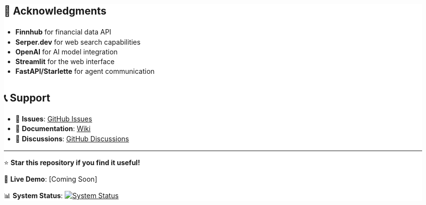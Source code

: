 ## 🙏 Acknowledgments

- **Finnhub** for financial data API
- **Serper.dev** for web search capabilities
- **OpenAI** for AI model integration
- **Streamlit** for the web interface
- **FastAPI/Starlette** for agent communication

## 📞 Support

- 📧 **Issues**: [GitHub Issues](https://github.com/Ak-9647/financial_MAS_Project/issues)
- 📖 **Documentation**: [Wiki](https://github.com/Ak-9647/financial_MAS_Project/wiki)
- 💬 **Discussions**: [GitHub Discussions](https://github.com/Ak-9647/financial_MAS_Project/discussions)

---

⭐ **Star this repository if you find it useful!**

🔗 **Live Demo**: [Coming Soon]

📊 **System Status**: [![System Status](https://img.shields.io/badge/System-Online-brightgreen.svg)](#quick-start) 